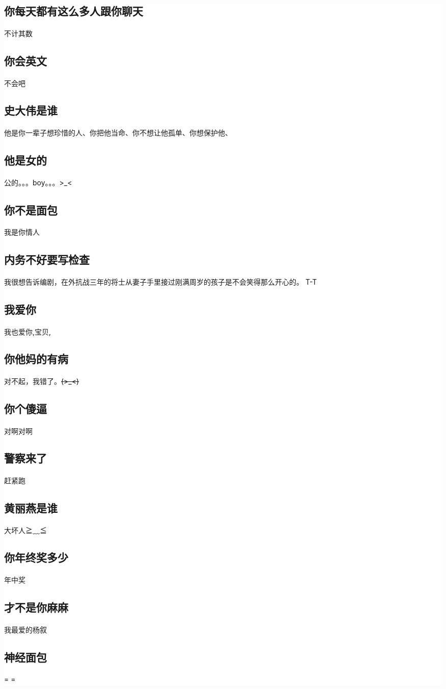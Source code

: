 ## 你每天都有这么多人跟你聊天
不计其数

## 你会英文
不会吧

## 史大伟是谁
他是你一辈子想珍惜的人、你把他当命、你不想让他孤单、你想保护他、

## 他是女的
公的。。。boy。。。>_<

## 你不是面包
我是你情人

## 内务不好要写检查
我很想告诉编剧，在外抗战三年的将士从妻子手里接过刚满周岁的孩子是不会笑得那么开心的。 T-T

## 我爱你
我也爱你,宝贝,

## 你他妈的有病
对不起，我错了。~~~~(>_<)~~~~

## 你个傻逼
对啊对啊

## 警察来了
赶紧跑

## 黄丽燕是谁
大坏人≧﹏≦

## 你年终奖多少
年中奖

## 才不是你麻麻
我最爱的杨叙

## 神经面包
= =
